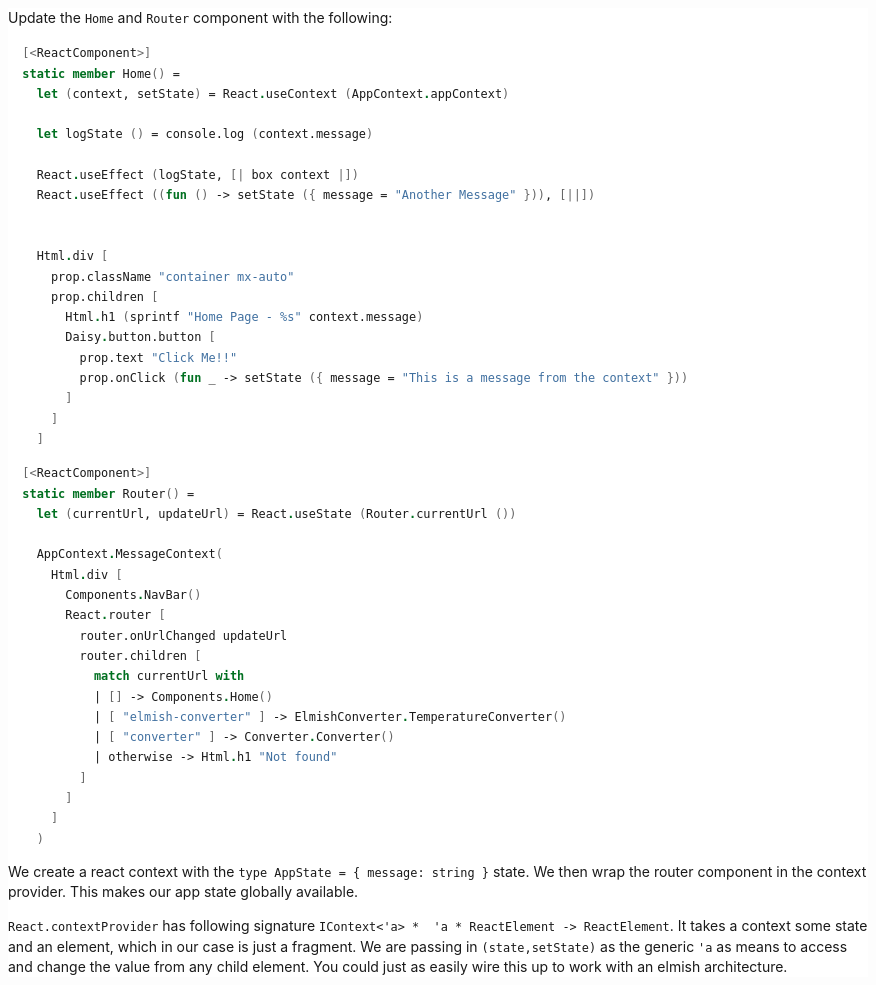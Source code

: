 Update the `Home` and `Router` component with the following:

```fsharp
  [<ReactComponent>]
  static member Home() =
    let (context, setState) = React.useContext (AppContext.appContext)

    let logState () = console.log (context.message)

    React.useEffect (logState, [| box context |])
    React.useEffect ((fun () -> setState ({ message = "Another Message" })), [||])


    Html.div [
      prop.className "container mx-auto"
      prop.children [
        Html.h1 (sprintf "Home Page - %s" context.message)
        Daisy.button.button [
          prop.text "Click Me!!"
          prop.onClick (fun _ -> setState ({ message = "This is a message from the context" }))
        ]
      ]
    ]
```

```fsharp
  [<ReactComponent>]
  static member Router() =
    let (currentUrl, updateUrl) = React.useState (Router.currentUrl ())

    AppContext.MessageContext(
      Html.div [
        Components.NavBar()
        React.router [
          router.onUrlChanged updateUrl
          router.children [
            match currentUrl with
            | [] -> Components.Home()
            | [ "elmish-converter" ] -> ElmishConverter.TemperatureConverter()
            | [ "converter" ] -> Converter.Converter()
            | otherwise -> Html.h1 "Not found"
          ]
        ]
      ]
    )
```

We create a react context with the `type AppState = { message: string }` state. We then wrap the router component in the context provider. This makes our app state globally available. 

`React.contextProvider` has following signature `IContext<'a> *  'a * ReactElement -> ReactElement`. It takes a context some state and an element, which in our case is just a fragment. We are passing in `(state,setState)` as the generic `'a` as means to access and change the value from any child element. You could just as easily wire this up to work with an elmish architecture.   

